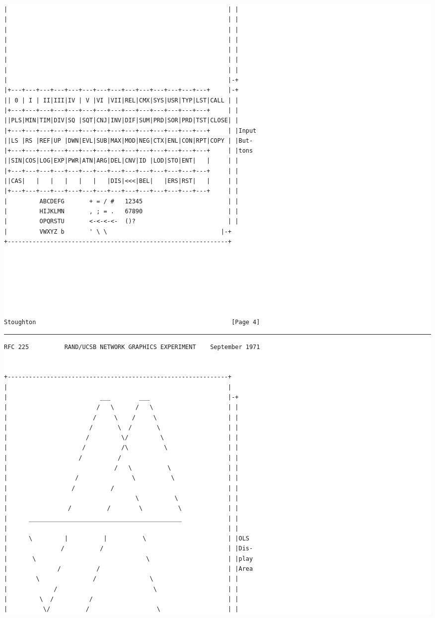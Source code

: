 ``` newpage
|                                                              | |
|                                                              | |
|                                                              | |
|                                                              | |
|                                                              | |
|                                                              | |
|                                                              | |
|                                                              |-+
|+---+---+---+---+---+---+---+---+---+---+---+---+---+---+     |-+
|| 0 | I | II|III|IV | V |VI |VII|REL|CMX|SYS|USR|TYP|LST|CALL | |
|+---+---+---+---+---+---+---+---+---+---+---+---+---+---+     | |
||PLS|MIN|TIM|DIV|SQ |SQT|CNJ|INV|DIF|SUM|PRD|SOR|PRD|TST|CLOSE| |
|+---+---+---+---+---+---+---+---+---+---+---+---+---+---+     | |Input
||LS |RS |REF|UP |DWN|EVL|SUB|MAX|MOD|NEG|CTX|ENL|CON|RPT|COPY | |But-
|+---+---+---+---+---+---+---+---+---+---+---+---+---+---+     | |tons
||SIN|COS|LOG|EXP|PWR|ATN|ARG|DEL|CNV|ID |LOD|STO|ENT|   |     | |
|+---+---+---+---+---+---+---+---+---+---+---+---+---+---+     | |
||CAS|   |   |   |   |   |   |DIS|<<<|BEL|   |ERS|RST|   |     | |
|+---+---+---+---+---+---+---+---+---+---+---+---+---+---+     | |
|         ABCDEFG       + = / #   12345                        | |
|         HIJKLMN       , ; = .   67890                        | |
|         OPQRSTU       <-<-<-<-  ()?                          | |
|         VWXYZ b       ' \ \                                |-+
+--------------------------------------------------------------+







Stoughton                                                       [Page 4]
```

------------------------------------------------------------------------

``` newpage
RFC 225          RAND/UCSB NETWORK GRAPHICS EXPERIMENT    September 1971


+--------------------------------------------------------------+
|                                                              |
|                          ___        ___                      |-+
|                         /   \      /   \                     | |
|                        /     \    /     \                    | |
|                       /       \  /       \                   | |
|                      /         \/         \                  | |
|                     /          /\          \                 | |
|                    /          /                              | |
|                              /   \          \                | |
|                   /               \          \               | |
|                  /          /                                | |
|                                    \          \              | |
|                 /          /        \          \             | |
|      ___________________________________________             | |
|                                                              | |
|      \         |          |          \                       | |OLS
|               /          /                                   | |Dis-
|       \                               \                      | |play
|              /          /                                    | |Area
|        \               /               \                     | |
|             /                           \                    | |
|         \  /          /                                      | |
|          \/          /                   \                   | |
```